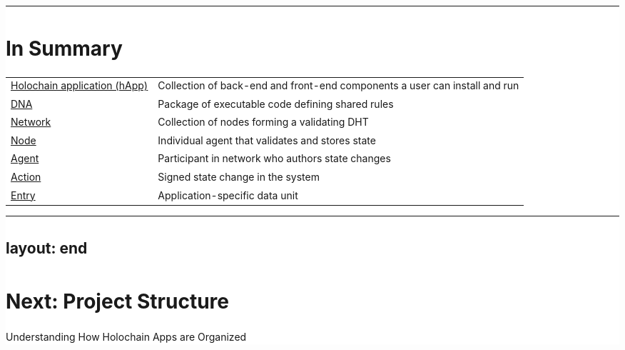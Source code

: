 </v-clicks>


---

# In Summary



|                                                                                                     |                                                                            |
|-----------------------------------------------------------------------------------------------------|----------------------------------------------------------------------------|
| [Holochain application (hApp)](https://developer.holochain.org/resources/glossary/#application-app) | Collection of back-end and front-end components a user can install and run |
| [DNA](https://developer.holochain.org/resources/glossary/#dna)                                      | Package of executable code defining shared rules                           |
| [Network](https://developer.holochain.org/resources/glossary/#network)                              | Collection of nodes forming a validating DHT                               |
| [Node](https://developer.holochain.org/resources/glossary/#node)                                    | Individual agent that validates and stores state                           |
| [Agent](https://developer.holochain.org/resources/glossary/#agent)                                  | Participant in network who authors state changes                        |
| [Action](https://developer.holochain.org/resources/glossary/#action)                                | Signed state change in the system                                          |
| [Entry](https://developer.holochain.org/resources/glossary/#entry)                                  | Application-specific data unit                                             |

---
layout: end
---

# Next: Project Structure
Understanding How Holochain Apps are Organized


